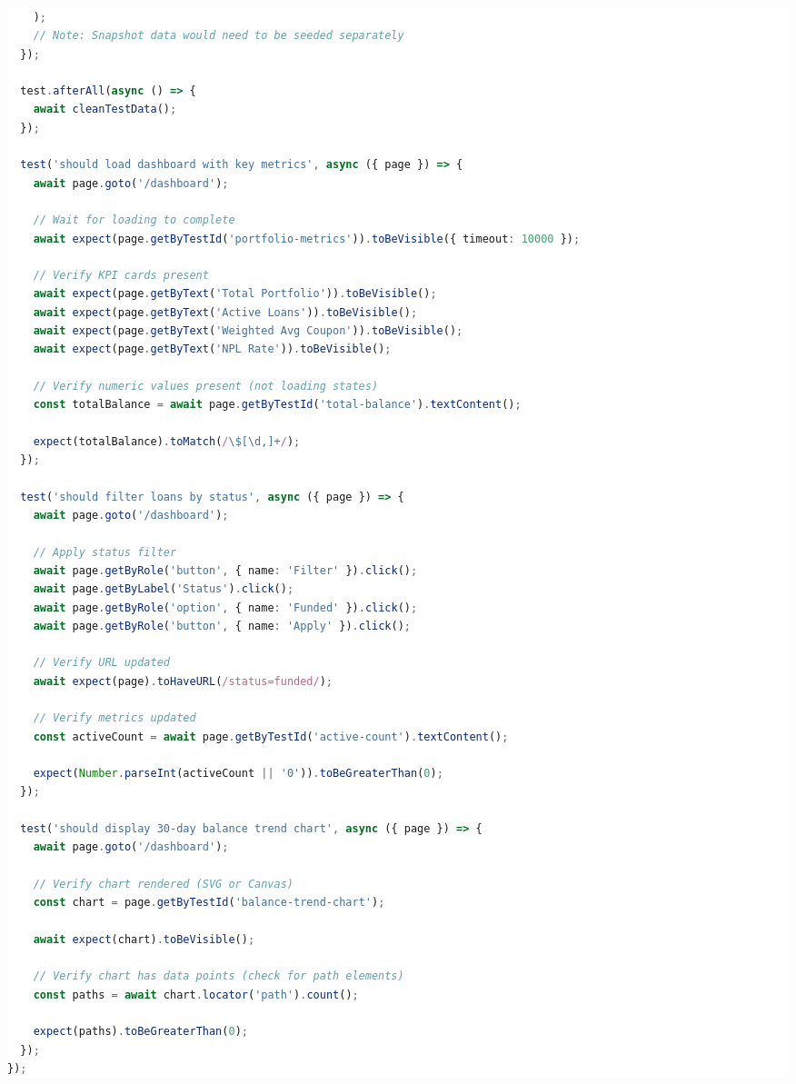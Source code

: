 ```typescript
    );
    // Note: Snapshot data would need to be seeded separately
  });

  test.afterAll(async () => {
    await cleanTestData();
  });

  test('should load dashboard with key metrics', async ({ page }) => {
    await page.goto('/dashboard');

    // Wait for loading to complete
    await expect(page.getByTestId('portfolio-metrics')).toBeVisible({ timeout: 10000 });

    // Verify KPI cards present
    await expect(page.getByText('Total Portfolio')).toBeVisible();
    await expect(page.getByText('Active Loans')).toBeVisible();
    await expect(page.getByText('Weighted Avg Coupon')).toBeVisible();
    await expect(page.getByText('NPL Rate')).toBeVisible();

    // Verify numeric values present (not loading states)
    const totalBalance = await page.getByTestId('total-balance').textContent();

    expect(totalBalance).toMatch(/\$[\d,]+/);
  });

  test('should filter loans by status', async ({ page }) => {
    await page.goto('/dashboard');

    // Apply status filter
    await page.getByRole('button', { name: 'Filter' }).click();
    await page.getByLabel('Status').click();
    await page.getByRole('option', { name: 'Funded' }).click();
    await page.getByRole('button', { name: 'Apply' }).click();

    // Verify URL updated
    await expect(page).toHaveURL(/status=funded/);

    // Verify metrics updated
    const activeCount = await page.getByTestId('active-count').textContent();

    expect(Number.parseInt(activeCount || '0')).toBeGreaterThan(0);
  });

  test('should display 30-day balance trend chart', async ({ page }) => {
    await page.goto('/dashboard');

    // Verify chart rendered (SVG or Canvas)
    const chart = page.getByTestId('balance-trend-chart');

    await expect(chart).toBeVisible();

    // Verify chart has data points (check for path elements)
    const paths = await chart.locator('path').count();

    expect(paths).toBeGreaterThan(0);
  });
});
```

